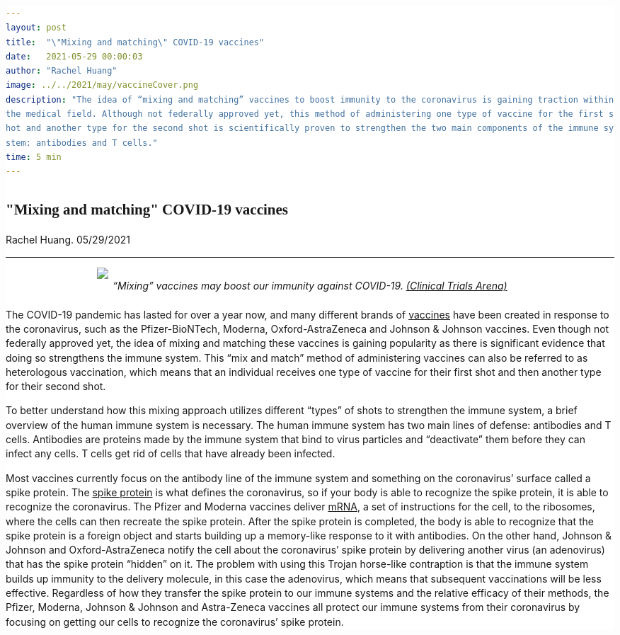 ```yaml
---
layout: post
title:  "\"Mixing and matching\" COVID-19 vaccines"
date:   2021-05-29 00:00:03
author: "Rachel Huang"
image: ../../2021/may/vaccineCover.png
description: "The idea of “mixing and matching” vaccines to boost immunity to the coronavirus is gaining traction within the medical field. Although not federally approved yet, this method of administering one type of vaccine for the first shot and another type for the second shot is scientifically proven to strengthen the two main components of the immune system: antibodies and T cells."
time: 5 min
---
```

<h2 style="font-family: Ergonomique Bold">"Mixing and matching" COVID-19 vaccines</h2>
Rachel Huang. 05/29/2021
<hr>
<img src="{{ site.baseurl }}/images/blogs/2021/may/vaccineOne.png" width="70%" style="display: block; margin: 0 auto"/>  
<center><i>
“Mixing” vaccines may boost our immunity against COVID-19. <a href="https://www.clinicaltrialsarena.com/analysis/covid-19-vaccine-mixing-the-good-the-bad-and-the-uncertain/" target="_blank">(Clinical Trials Arena)</a>
</i></center>

<br>
The COVID-19 pandemic has lasted for over a year now, and many different brands of <a href="https://www.cdc.gov/coronavirus/2019-ncov/vaccines/different-vaccines.html" target="_blank">vaccines</a> have been created in response to the coronavirus, such as the Pfizer-BioNTech, Moderna, Oxford-AstraZeneca and Johnson & Johnson vaccines. Even though not federally approved yet, the idea of mixing and matching these vaccines is gaining popularity as there is significant evidence that doing so strengthens the immune system. This “mix and match” method of administering vaccines can also be referred to as heterologous vaccination, which means that an individual receives one type of vaccine for their first shot and then another type for their second shot.

To better understand how this mixing approach utilizes different “types” of shots to strengthen the immune system, a brief overview of the human immune system is necessary. The human immune system has two main lines of defense: antibodies and T cells. Antibodies are proteins made by the immune system that bind to virus particles and “deactivate” them before they can infect any cells. T cells get rid of cells that have already been infected.

Most vaccines currently focus on the antibody line of the immune system and something on the coronavirus’ surface called a spike protein. The <a href="https://www.technologyreview.com/2021/05/06/1024640/why-mixing-vaccines-could-help-boost-immunity/" target="_blank">spike protein</a> is what defines the coronavirus, so if your body is able to recognize the spike protein, it is able to recognize the coronavirus. The Pfizer and Moderna vaccines deliver <a href="https://www.cdc.gov/coronavirus/2019-ncov/vaccines/different-vaccines/mrna.html" target="_blank">mRNA</a>, a set of instructions for the cell, to the ribosomes, where the cells can then recreate the spike protein. After the spike protein is completed, the body is able to recognize that the spike protein is a foreign object and starts building up a memory-like response to it with antibodies. On the other hand, Johnson & Johnson and Oxford-AstraZeneca notify the cell about the coronavirus’ spike protein by delivering another virus (an adenovirus) that has the spike protein “hidden” on it. The problem with using this Trojan horse-like contraption is that the immune system builds up immunity to the delivery molecule, in this case the adenovirus, which means that subsequent vaccinations will be less effective. Regardless of how they transfer the spike protein to our immune systems and the relative efficacy of their methods, the Pfizer, Moderna, Johnson & Johnson and Astra-Zeneca vaccines all protect our immune systems from their coronavirus by focusing on getting our cells to recognize the coronavirus’ spike protein.
